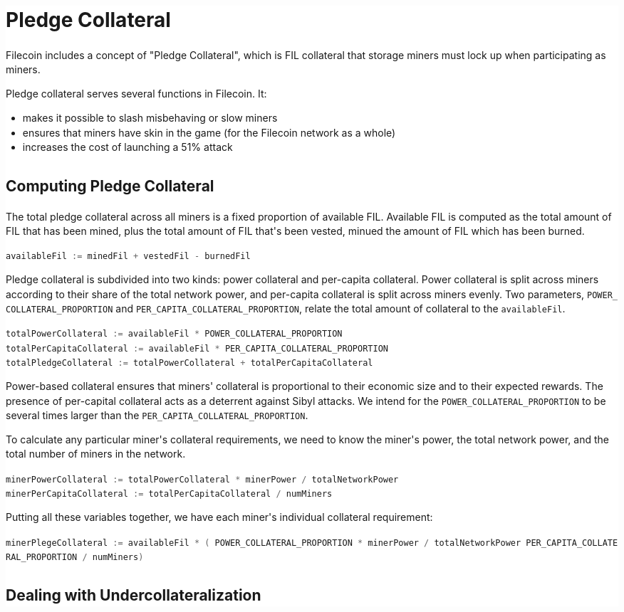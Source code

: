 


# Pledge Collateral

Filecoin includes a concept of "Pledge Collateral", which is FIL collateral that storage miners must lock up when participating as miners.

Pledge collateral serves several functions in Filecoin. It:

- makes it possible to slash misbehaving or slow miners
- ensures that miners have skin in the game (for the Filecoin network as a whole)
- increases the cost of launching a 51% attack


## Computing Pledge Collateral

The total pledge collateral across all miners is a fixed proportion of available FIL.
Available FIL is computed as the total amount of FIL that has been mined, plus the total amount of FIL that's been vested, minued the amount of FIL which has been burned.

```go
availableFil := minedFil + vestedFil - burnedFil
```

Pledge collateral is subdivided into two kinds: power collateral and per-capita collateral.
Power collateral is split across miners according to their share of the total network power, and per-capita collateral is split across miners evenly.
Two parameters, `POWER_COLLATERAL_PROPORTION` and `PER_CAPITA_COLLATERAL_PROPORTION`, relate the total amount of collateral to the `availableFil`.

```go
totalPowerCollateral := availableFil * POWER_COLLATERAL_PROPORTION
totalPerCapitaCollateral := availableFil * PER_CAPITA_COLLATERAL_PROPORTION
totalPledgeCollateral := totalPowerCollateral + totalPerCapitaCollateral
```

Power-based collateral ensures that miners' collateral is proportional to their economic size and to their expected rewards.
The presence of per-capital collateral acts as a deterrent against Sibyl attacks.
We intend for the `POWER_COLLATERAL_PROPORTION` to be several times larger than the `PER_CAPITA_COLLATERAL_PROPORTION`.

To calculate any particular miner's collateral requirements, we need to know the miner's power, the total network power, and the total number of miners in the network.

```go
minerPowerCollateral := totalPowerCollateral * minerPower / totalNetworkPower
minerPerCapitaCollateral := totalPerCapitaCollateral / numMiners
```

Putting all these variables together, we have each miner's individual collateral requirement:
```go
minerPlegeCollateral := availableFil * ( POWER_COLLATERAL_PROPORTION * minerPower / totalNetworkPower PER_CAPITA_COLLATERAL_PROPORTION / numMiners)
```

## Dealing with Undercollateralization
